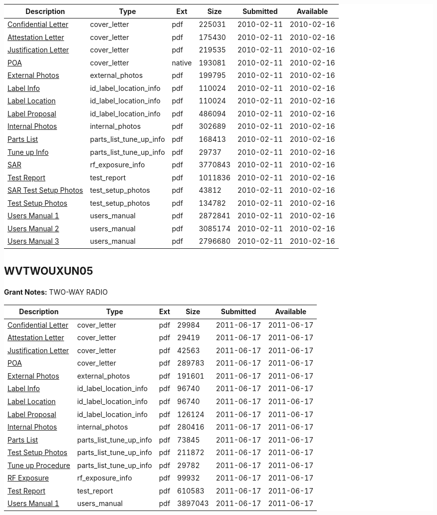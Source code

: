 | Description | Type | Ext | Size | Submitted | Available |
| ----------- | ---- | --- | ---- | --------- | --------- |
| [Confidential Letter](WVTWOUXUN04/f994a2e07292802acd0cfd9de5d3c914/1240633.pdf) | cover_letter | pdf | 225031 | 2010-02-11 | 2010-02-16 |
| [Attestation Letter](WVTWOUXUN04/f994a2e07292802acd0cfd9de5d3c914/1240634.pdf) | cover_letter | pdf | 175430 | 2010-02-11 | 2010-02-16 |
| [Justification Letter](WVTWOUXUN04/f994a2e07292802acd0cfd9de5d3c914/1240635.pdf) | cover_letter | pdf | 219535 | 2010-02-11 | 2010-02-16 |
| [POA](WVTWOUXUN04/f994a2e07292802acd0cfd9de5d3c914/1240644.native) | cover_letter | native | 193081 | 2010-02-11 | 2010-02-16 |
| [External Photos](WVTWOUXUN04/f994a2e07292802acd0cfd9de5d3c914/1240628.pdf) | external_photos | pdf | 199795 | 2010-02-11 | 2010-02-16 |
| [Label Info](WVTWOUXUN04/f994a2e07292802acd0cfd9de5d3c914/1240630.pdf) | id_label_location_info | pdf | 110024 | 2010-02-11 | 2010-02-16 |
| [Label Location](WVTWOUXUN04/f994a2e07292802acd0cfd9de5d3c914/1240630.pdf) | id_label_location_info | pdf | 110024 | 2010-02-11 | 2010-02-16 |
| [Label Proposal](WVTWOUXUN04/f994a2e07292802acd0cfd9de5d3c914/1240632.pdf) | id_label_location_info | pdf | 486094 | 2010-02-11 | 2010-02-16 |
| [Internal Photos](WVTWOUXUN04/f994a2e07292802acd0cfd9de5d3c914/1240629.pdf) | internal_photos | pdf | 302689 | 2010-02-11 | 2010-02-16 |
| [Parts List](WVTWOUXUN04/f994a2e07292802acd0cfd9de5d3c914/1240636.pdf) | parts_list_tune_up_info | pdf | 168413 | 2010-02-11 | 2010-02-16 |
| [Tune up Info](WVTWOUXUN04/f994a2e07292802acd0cfd9de5d3c914/1240640.pdf) | parts_list_tune_up_info | pdf | 29737 | 2010-02-11 | 2010-02-16 |
| [SAR](WVTWOUXUN04/f994a2e07292802acd0cfd9de5d3c914/1240637.pdf) | rf_exposure_info | pdf | 3770843 | 2010-02-11 | 2010-02-16 |
| [Test Report](WVTWOUXUN04/f994a2e07292802acd0cfd9de5d3c914/1240638.pdf) | test_report | pdf | 1011836 | 2010-02-11 | 2010-02-16 |
| [SAR Test Setup Photos](WVTWOUXUN04/f994a2e07292802acd0cfd9de5d3c914/1240627.pdf) | test_setup_photos | pdf | 43812 | 2010-02-11 | 2010-02-16 |
| [Test Setup Photos](WVTWOUXUN04/f994a2e07292802acd0cfd9de5d3c914/1240639.pdf) | test_setup_photos | pdf | 134782 | 2010-02-11 | 2010-02-16 |
| [Users Manual 1](WVTWOUXUN04/f994a2e07292802acd0cfd9de5d3c914/1240641.pdf) | users_manual | pdf | 2872841 | 2010-02-11 | 2010-02-16 |
| [Users Manual 2](WVTWOUXUN04/f994a2e07292802acd0cfd9de5d3c914/1240642.pdf) | users_manual | pdf | 3085174 | 2010-02-11 | 2010-02-16 |
| [Users Manual 3](WVTWOUXUN04/f994a2e07292802acd0cfd9de5d3c914/1240643.pdf) | users_manual | pdf | 2796680 | 2010-02-11 | 2010-02-16 |
## WVTWOUXUN05
**Grant Notes:** TWO-WAY RADIO

| Description | Type | Ext | Size | Submitted | Available |
| ----------- | ---- | --- | ---- | --------- | --------- |
| [Confidential Letter](WVTWOUXUN05/9a93633e014e48618c6f0d5e96409daf/1485152.pdf) | cover_letter | pdf | 29984 | 2011-06-17 | 2011-06-17 |
| [Attestation Letter](WVTWOUXUN05/9a93633e014e48618c6f0d5e96409daf/1485153.pdf) | cover_letter | pdf | 29419 | 2011-06-17 | 2011-06-17 |
| [Justification Letter](WVTWOUXUN05/9a93633e014e48618c6f0d5e96409daf/1485154.pdf) | cover_letter | pdf | 42563 | 2011-06-17 | 2011-06-17 |
| [POA](WVTWOUXUN05/9a93633e014e48618c6f0d5e96409daf/1485156.pdf) | cover_letter | pdf | 289783 | 2011-06-17 | 2011-06-17 |
| [External Photos](WVTWOUXUN05/9a93633e014e48618c6f0d5e96409daf/1485147.pdf) | external_photos | pdf | 191601 | 2011-06-17 | 2011-06-17 |
| [Label Info](WVTWOUXUN05/9a93633e014e48618c6f0d5e96409daf/1485150.pdf) | id_label_location_info | pdf | 96740 | 2011-06-17 | 2011-06-17 |
| [Label Location](WVTWOUXUN05/9a93633e014e48618c6f0d5e96409daf/1485150.pdf) | id_label_location_info | pdf | 96740 | 2011-06-17 | 2011-06-17 |
| [Label Proposal](WVTWOUXUN05/9a93633e014e48618c6f0d5e96409daf/1485151.pdf) | id_label_location_info | pdf | 126124 | 2011-06-17 | 2011-06-17 |
| [Internal Photos](WVTWOUXUN05/9a93633e014e48618c6f0d5e96409daf/1485148.pdf) | internal_photos | pdf | 280416 | 2011-06-17 | 2011-06-17 |
| [Parts List](WVTWOUXUN05/9a93633e014e48618c6f0d5e96409daf/1485155.pdf) | parts_list_tune_up_info | pdf | 73845 | 2011-06-17 | 2011-06-17 |
| [Test Setup Photos](WVTWOUXUN05/9a93633e014e48618c6f0d5e96409daf/1485159.pdf) | parts_list_tune_up_info | pdf | 211872 | 2011-06-17 | 2011-06-17 |
| [Tune up Procedure](WVTWOUXUN05/9a93633e014e48618c6f0d5e96409daf/1485160.pdf) | parts_list_tune_up_info | pdf | 29782 | 2011-06-17 | 2011-06-17 |
| [RF Exposure](WVTWOUXUN05/9a93633e014e48618c6f0d5e96409daf/1485157.pdf) | rf_exposure_info | pdf | 99932 | 2011-06-17 | 2011-06-17 |
| [Test Report](WVTWOUXUN05/9a93633e014e48618c6f0d5e96409daf/1485158.pdf) | test_report | pdf | 610583 | 2011-06-17 | 2011-06-17 |
| [Users Manual 1](WVTWOUXUN05/9a93633e014e48618c6f0d5e96409daf/1485161.pdf) | users_manual | pdf | 3897043 | 2011-06-17 | 2011-06-17 |